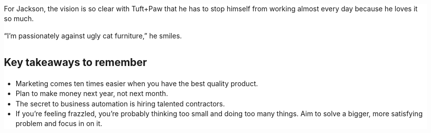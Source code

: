 For Jackson, the vision is so clear with Tuft+Paw that he has to stop himself from working almost every day because he loves it so much.

“I’m passionately against ugly cat furniture,” he smiles.


## Key takeaways to remember
* Marketing comes ten times easier when you have the best quality product.
* Plan to make money next year, not next month.
* The secret to business automation is hiring talented contractors.
* If you’re feeling frazzled, you’re probably thinking too small and doing too many things. Aim to solve a bigger, more satisfying problem and focus in on it.
